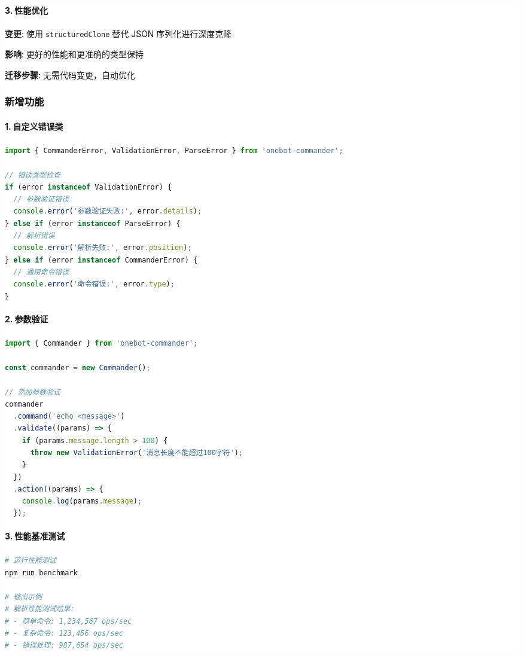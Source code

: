 #### 3. 性能优化

**变更**: 使用 `structuredClone` 替代 JSON 序列化进行深度克隆

**影响**: 更好的性能和更准确的类型保持

**迁移步骤**: 无需代码变更，自动优化

### 新增功能

#### 1. 自定义错误类

```typescript
import { CommanderError, ValidationError, ParseError } from 'onebot-commander';

// 错误类型检查
if (error instanceof ValidationError) {
  // 参数验证错误
  console.error('参数验证失败:', error.details);
} else if (error instanceof ParseError) {
  // 解析错误
  console.error('解析失败:', error.position);
} else if (error instanceof CommanderError) {
  // 通用命令错误
  console.error('命令错误:', error.type);
}
```

#### 2. 参数验证

```typescript
import { Commander } from 'onebot-commander';

const commander = new Commander();

// 添加参数验证
commander
  .command('echo <message>')
  .validate((params) => {
    if (params.message.length > 100) {
      throw new ValidationError('消息长度不能超过100字符');
    }
  })
  .action((params) => {
    console.log(params.message);
  });
```

#### 3. 性能基准测试

```bash
# 运行性能测试
npm run benchmark

# 输出示例
# 解析性能测试结果:
# - 简单命令: 1,234,567 ops/sec
# - 复杂命令: 123,456 ops/sec
# - 错误处理: 987,654 ops/sec
```
